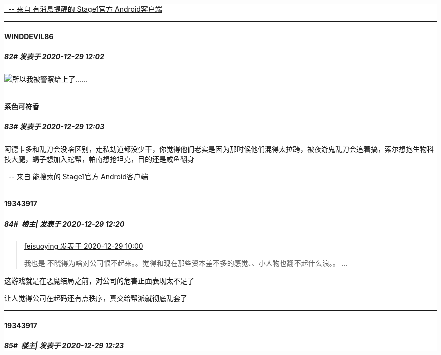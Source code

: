 [  -- 来自 有消息提醒的 Stage1官方 Android客户端](https://www.coolapk.com/apk/140634)







*****

####  WINDDEVIL86  
##### 82#       发表于 2020-12-29 12:02



<img src="https://static.saraba1st.com/image/smiley/face2017/143.png" referrerpolicy="no-referrer">所以我被警察给上了……







*****

####  系色可符香  
##### 83#       发表于 2020-12-29 12:03




阿德卡多和乱刀会没啥区别，走私劫道都没少干，你觉得他们老实是因为那时候他们混得太拉跨，被夜游鬼乱刀会追着搞，索尔想抱生物科技大腿，蝎子想加入蛇帮，帕南想抢坦克，目的还是咸鱼翻身

[  -- 来自 能搜索的 Stage1官方 Android客户端](https://www.coolapk.com/apk/140634)







*****

####  19343917  
##### 84#         楼主| 发表于 2020-12-29 12:20



<blockquote><a href="httphttps://bbs.saraba1st.com/2b/forum.php?mod=redirect&amp;goto=findpost&amp;pid=49875747&amp;ptid=1980060" target="_blank">feisuoying 发表于 2020-12-29 10:00</a>

我也是 不晓得为啥对公司恨不起来。。觉得和现在那些资本差不多的感觉、、小人物也翻不起什么浪。。 ...</blockquote>
这游戏就是在恶魔结局之前，对公司的危害正面表现太不足了


让人觉得公司在起码还有点秩序，真交给帮派就彻底乱套了







*****

####  19343917  
##### 85#         楼主| 发表于 2020-12-29 12:23
